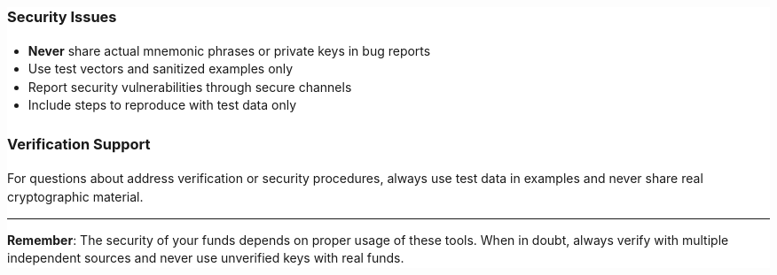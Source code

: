 ### Security Issues

- **Never** share actual mnemonic phrases or private keys in bug reports
- Use test vectors and sanitized examples only
- Report security vulnerabilities through secure channels
- Include steps to reproduce with test data only

### Verification Support

For questions about address verification or security procedures, always use test data in examples and never share real cryptographic material.

---

**Remember**: The security of your funds depends on proper usage of these tools. When in doubt, always verify with multiple independent sources and never use unverified keys with real funds.
